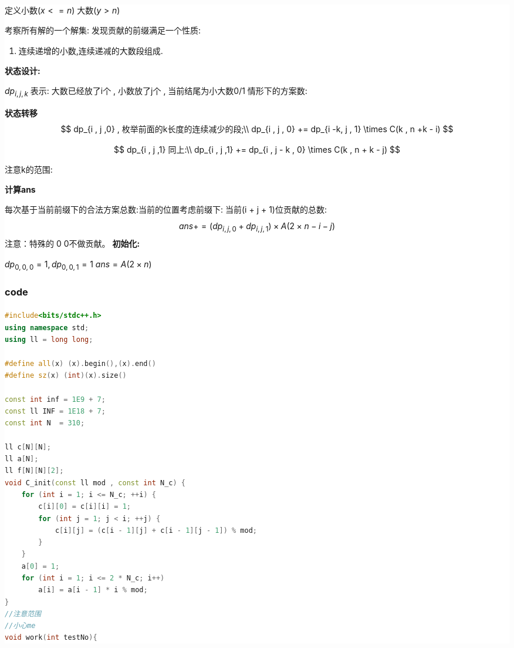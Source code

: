 定义小数($x<= n$) 大数($y \gt n$)

考察所有解的一个解集: 
发现贡献的前缀满足一个性质: 

1. 连续递增的小数,连续递减的大数段组成.



**状态设计:** 

$dp_{i , j , k}$ 表示: 大数已经放了i个 , 小数放了j个 , 当前结尾为小大数0/1 情形下的方案数:

**状态转移**
$$
dp_{i , j ,0} , 枚举前面的k长度的连续减少的段;\\
dp_{i , j , 0} += dp_{i -k, j , 1} \times C(k , n +k - i)
$$

$$
dp_{i , j ,1} 同上:\\
dp_{i , j ,1} +=  dp_{i , j - k , 0} \times C(k , n + k - j)
$$

注意k的范围:

**计算ans**

每次基于当前前缀下的合法方案总数:当前的位置考虑前缀下: 当前(i + j + 1)位贡献的总数:
$$
ans += (dp_{i , j , 0} + dp_{i , j ,1}) \times A(2\times n - i - j)
$$
注意：特殊的 0 0不做贡献。
 **初始化:**

$dp_{0 , 0 ,0} = 1 , dp_{0 , 0 , 1} = 1$
$ans = A(2\times n)$

### code

```cpp
#include<bits/stdc++.h>
using namespace std;
using ll = long long;

#define all(x) (x).begin(),(x).end()
#define sz(x) (int)(x).size()

const int inf = 1E9 + 7;
const ll INF = 1E18 + 7;
const int N  = 310;

ll c[N][N];
ll a[N];
ll f[N][N][2];
void C_init(const ll mod , const int N_c) {
	for (int i = 1; i <= N_c; ++i) {
		c[i][0] = c[i][i] = 1;
		for (int j = 1; j < i; ++j) {
			c[i][j] = (c[i - 1][j] + c[i - 1][j - 1]) % mod;
		}
	}
	a[0] = 1;
	for (int i = 1; i <= 2 * N_c; i++)
		a[i] = a[i - 1] * i % mod;
}
//注意范围
//小心me
void work(int testNo){
```